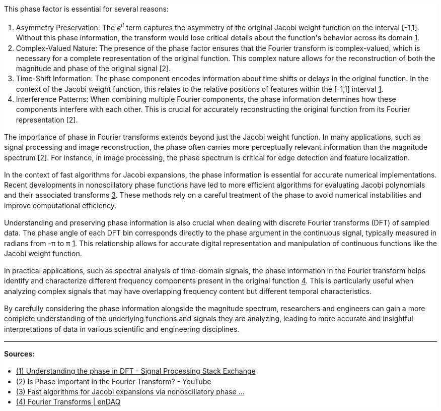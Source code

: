 This phase factor is essential for several reasons:

1.  Asymmetry Preservation: The $e^{it}$ term captures the asymmetry of the original Jacobi weight function on the interval \[-1,1\]. Without this phase information, the transform would lose critical details about the function's behavior across its domain [1](https://dsp.stackexchange.com/questions/59580/understanding-the-phase-in-dft).
2.  Complex-Valued Nature: The presence of the phase factor ensures that the Fourier transform is complex-valued, which is necessary for a complete representation of the original function. This complex nature allows for the reconstruction of both the magnitude and phase of the original signal [2].
3.  Time-Shift Information: The phase component encodes information about time shifts or delays in the original function. In the context of the Jacobi weight function, this relates to the relative positions of features within the \[-1,1\] interval [1](https://dsp.stackexchange.com/questions/59580/understanding-the-phase-in-dft).
4.  Interference Patterns: When combining multiple Fourier components, the phase information determines how these components interfere with each other. This is crucial for accurately reconstructing the original function from its Fourier representation [2].

The importance of phase in Fourier transforms extends beyond just the Jacobi weight function. In many applications, such as signal processing and image reconstruction, the phase often carries more perceptually relevant information than the magnitude spectrum [2]. For instance, in image processing, the phase spectrum is critical for edge detection and feature localization.

In the context of fast algorithms for Jacobi expansions, the phase information is essential for accurate numerical implementations. Recent developments in nonoscillatory phase functions have led to more efficient algorithms for evaluating Jacobi polynomials and their associated transforms [3](https://academic.oup.com/imajna/article/40/3/2019/5442213?login=false). These methods rely on a careful treatment of the phase to avoid numerical instabilities and improve computational efficiency.

Understanding and preserving phase information is also crucial when dealing with discrete Fourier transforms (DFT) of sampled data. The phase angle of each DFT bin corresponds directly to the phase argument in the continuous signal, typically measured in radians from -π to π [1](https://dsp.stackexchange.com/questions/59580/understanding-the-phase-in-dft). This relationship allows for accurate digital representation and manipulation of continuous functions like the Jacobi weight function.

In practical applications, such as spectral analysis of time-domain signals, the phase information in the Fourier transform helps identify and characterize different frequency components present in the original function [4](https://endaq.com/pages/fourier-transforms). This is particularly useful when analyzing complex signals that may have overlapping frequency content but different temporal characteristics.

By carefully considering the phase information alongside the magnitude spectrum, researchers and engineers can gain a more complete understanding of the underlying functions and signals they are analyzing, leading to more accurate and insightful interpretations of data in various scientific and engineering disciplines.


---
**Sources:**
- [(1) Understanding the phase in DFT - Signal Processing Stack Exchange](https://dsp.stackexchange.com/questions/59580/understanding-the-phase-in-dft)
- (2) Is Phase important in the Fourier Transform? - YouTube
- [(3) Fast algorithms for Jacobi expansions via nonoscillatory phase ...](https://academic.oup.com/imajna/article/40/3/2019/5442213?login=false)
- [(4) Fourier Transforms | enDAQ](https://endaq.com/pages/fourier-transforms)


